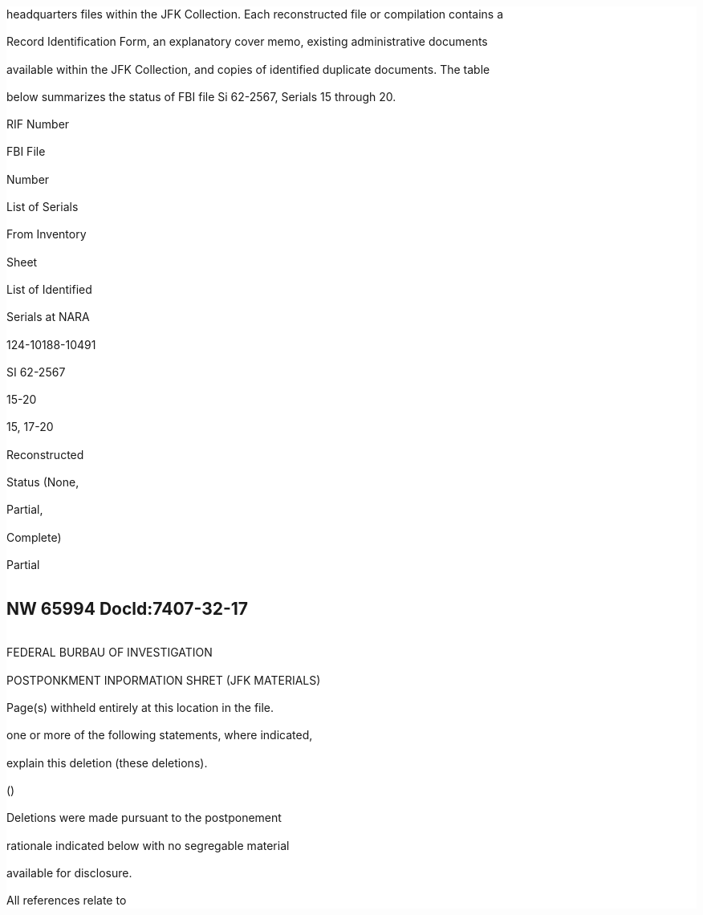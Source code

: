 headquarters files within the JFK Collection. Each reconstructed file or compilation contains a

Record Identification Form, an explanatory cover memo, existing administrative documents

available within the JFK Collection, and copies of identified duplicate documents. The table

below summarizes the status of FBI file Si 62-2567, Serials 15 through 20.

RIF Number

FBI File

Number

List of Serials

From Inventory

Sheet

List of Identified

Serials at NARA

124-10188-10491

SI 62-2567

15-20

15, 17-20

Reconstructed

Status (None,

Partial,

Complete)

Partial

NW 65994 Docld:7407-32-17
---

##
FEDERAL BURBAU OF INVESTIGATION

POSTPONKMENT INPORMATION SHRET (JFK MATERIALS)

Page(s) withheld entirely at this location in the file.

one or more of the following statements, where indicated,

explain this deletion (these deletions).

()

Deletions were made pursuant to the postponement

rationale indicated below with no segregable material

available for disclosure.

All references relate to
